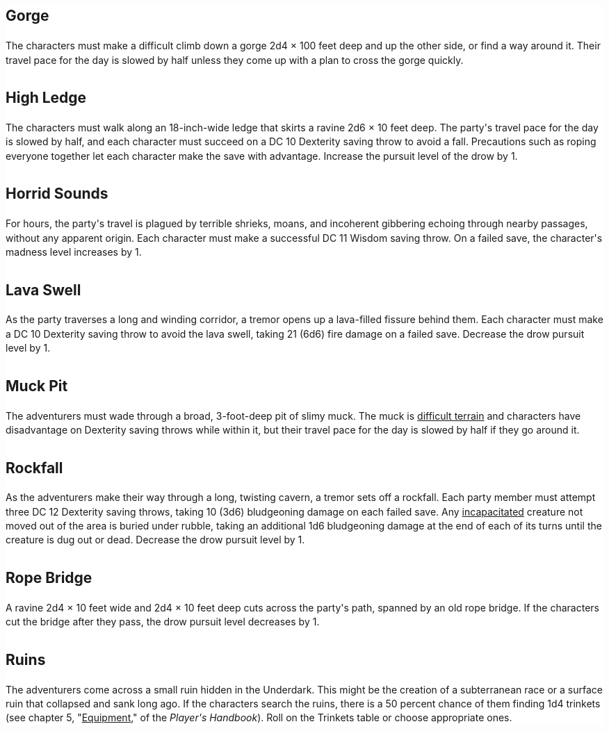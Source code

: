 ## Gorge

The characters must make a difficult climb down a gorge 2d4 × 100 feet deep and up the other side, or find a way around it. Their travel pace for the day is slowed by half unless they come up with a plan to cross the gorge quickly.

## High Ledge
The characters must walk along an 18-inch-wide ledge that skirts a ravine 2d6 × 10 feet deep. The party's travel pace for the day is slowed by half, and each character must succeed on a DC 10 Dexterity saving throw to avoid a fall. Precautions such as roping everyone together let each character make the save with advantage. Increase the pursuit level of the drow by 1.

## Horrid Sounds
For hours, the party's travel is plagued by terrible shrieks, moans, and incoherent gibbering echoing through nearby passages, without any apparent origin. Each character must make a successful DC 11 Wisdom saving throw. On a failed save, the character's madness level increases by 1.

## Lava Swell
As the party traverses a long and winding corridor, a tremor opens up a lava-filled fissure behind them. Each character must make a DC 10 Dexterity saving throw to avoid the lava swell, taking 21 (6d6) fire damage on a failed save. Decrease the drow pursuit level by 1.

## Muck Pit
The adventurers must wade through a broad, 3-foot-deep pit of slimy muck. The muck is [difficult terrain](https://5e.tools/quickreference.html#bookref-quick,3,difficult%20terrain) and characters have disadvantage on Dexterity saving throws while within it, but their travel pace for the day is slowed by half if they go around it.

## Rockfall
As the adventurers make their way through a long, twisting cavern, a tremor sets off a rockfall. Each party member must attempt three DC 12 Dexterity saving throws, taking 10 (3d6) bludgeoning damage on each failed save. Any [incapacitated](https://5e.tools/conditionsdiseases.html#incapacitated_phb) creature not moved out of the area is buried under rubble, taking an additional 1d6 bludgeoning damage at the end of each of its turns until the creature is dug out or dead. Decrease the drow pursuit level by 1.

## Rope Bridge
A ravine 2d4 × 10 feet wide and 2d4 × 10 feet deep cuts across the party's path, spanned by an old rope bridge. If the characters cut the bridge after they pass, the drow pursuit level decreases by 1.

## Ruins
The adventurers come across a small ruin hidden in the Underdark. This might be the creation of a subterranean race or a surface ruin that collapsed and sank long ago. If the characters search the ruins, there is a 50 percent chance of them finding 1d4 trinkets (see chapter 5, "[Equipment](https://5e.tools/book.html#PHB,5,trinkets,0)," of the _Player's Handbook_). Roll on the Trinkets table or choose appropriate ones.
